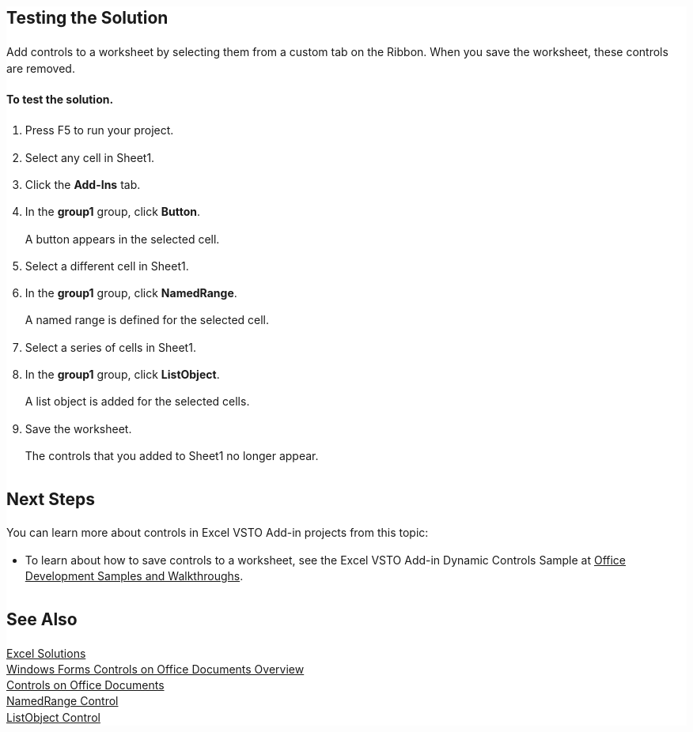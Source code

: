 ## <a name="testing-the-solution"></a>Testing the Solution  
 Add controls to a worksheet by selecting them from a custom tab on the Ribbon. When you save the worksheet, these controls are removed.  
  
#### <a name="to-test-the-solution"></a>To test the solution.  
  
1.  Press F5 to run your project.  
  
2.  Select any cell in Sheet1.  
  
3.  Click the **Add-Ins** tab.  
  
4.  In the **group1** group, click **Button**.  
  
     A button appears in the selected cell.  
  
5.  Select a different cell in Sheet1.  
  
6.  In the **group1** group, click **NamedRange**.  
  
     A named range is defined for the selected cell.  
  
7.  Select a series of cells in Sheet1.  
  
8.  In the **group1** group, click **ListObject**.  
  
     A list object is added for the selected cells.  
  
9. Save the worksheet.  
  
     The controls that you added to Sheet1 no longer appear.  
  
## <a name="next-steps"></a>Next Steps  
 You can learn more about controls in Excel VSTO Add-in projects from this topic:  
  
-   To learn about how to save controls to a worksheet, see the Excel VSTO Add-in Dynamic Controls Sample at [Office Development Samples and Walkthroughs](../vsto/office-development-samples-and-walkthroughs.md).  
  
## <a name="see-also"></a>See Also  
 [Excel Solutions](../vsto/excel-solutions.md)   
 [Windows Forms Controls on Office Documents Overview](../vsto/windows-forms-controls-on-office-documents-overview.md)   
 [Controls on Office Documents](../vsto/controls-on-office-documents.md)   
 [NamedRange Control](../vsto/namedrange-control.md)   
 [ListObject Control](../vsto/listobject-control.md)  
  
  
